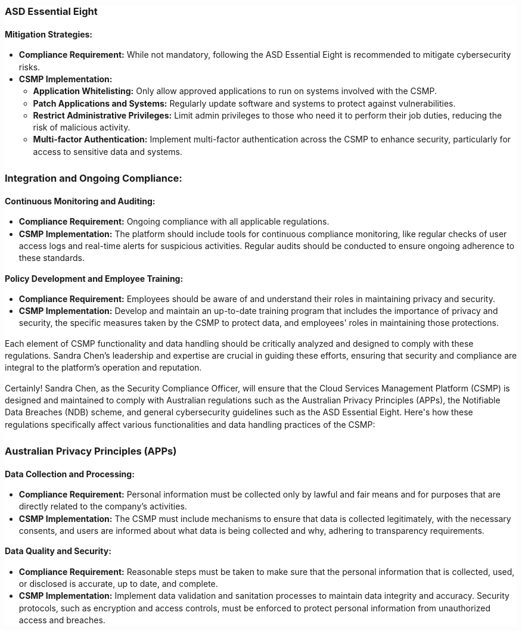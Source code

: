 ### ASD Essential Eight

**Mitigation Strategies:**
- **Compliance Requirement:** While not mandatory, following the ASD Essential Eight is recommended to mitigate cybersecurity risks.
- **CSMP Implementation:** 
  - **Application Whitelisting:** Only allow approved applications to run on systems involved with the CSMP.
  - **Patch Applications and Systems:** Regularly update software and systems to protect against vulnerabilities.
  - **Restrict Administrative Privileges:** Limit admin privileges to those who need it to perform their job duties, reducing the risk of malicious activity.
  - **Multi-factor Authentication:** Implement multi-factor authentication across the CSMP to enhance security, particularly for access to sensitive data and systems.

### Integration and Ongoing Compliance:

**Continuous Monitoring and Auditing:**
- **Compliance Requirement:** Ongoing compliance with all applicable regulations.
- **CSMP Implementation:** The platform should include tools for continuous compliance monitoring, like regular checks of user access logs and real-time alerts for suspicious activities. Regular audits should be conducted to ensure ongoing adherence to these standards.

**Policy Development and Employee Training:**
- **Compliance Requirement:** Employees should be aware of and understand their roles in maintaining privacy and security.
- **CSMP Implementation:** Develop and maintain an up-to-date training program that includes the importance of privacy and security, the specific measures taken by the CSMP to protect data, and employees' roles in maintaining those protections.

Each element of CSMP functionality and data handling should be critically analyzed and designed to comply with these regulations. Sandra Chen’s leadership and expertise are crucial in guiding these efforts, ensuring that security and compliance are integral to the platform’s operation and reputation.


Certainly! Sandra Chen, as the Security Compliance Officer, will ensure that the Cloud Services Management Platform (CSMP) is designed and maintained to comply with Australian regulations such as the Australian Privacy Principles (APPs), the Notifiable Data Breaches (NDB) scheme, and general cybersecurity guidelines such as the ASD Essential Eight. Here's how these regulations specifically affect various functionalities and data handling practices of the CSMP:

### Australian Privacy Principles (APPs)

**Data Collection and Processing:**
- **Compliance Requirement:** Personal information must be collected only by lawful and fair means and for purposes that are directly related to the company’s activities.
- **CSMP Implementation:** The CSMP must include mechanisms to ensure that data is collected legitimately, with the necessary consents, and users are informed about what data is being collected and why, adhering to transparency requirements.

**Data Quality and Security:**
- **Compliance Requirement:** Reasonable steps must be taken to make sure that the personal information that is collected, used, or disclosed is accurate, up to date, and complete.
- **CSMP Implementation:** Implement data validation and sanitation processes to maintain data integrity and accuracy. Security protocols, such as encryption and access controls, must be enforced to protect personal information from unauthorized access and breaches.

